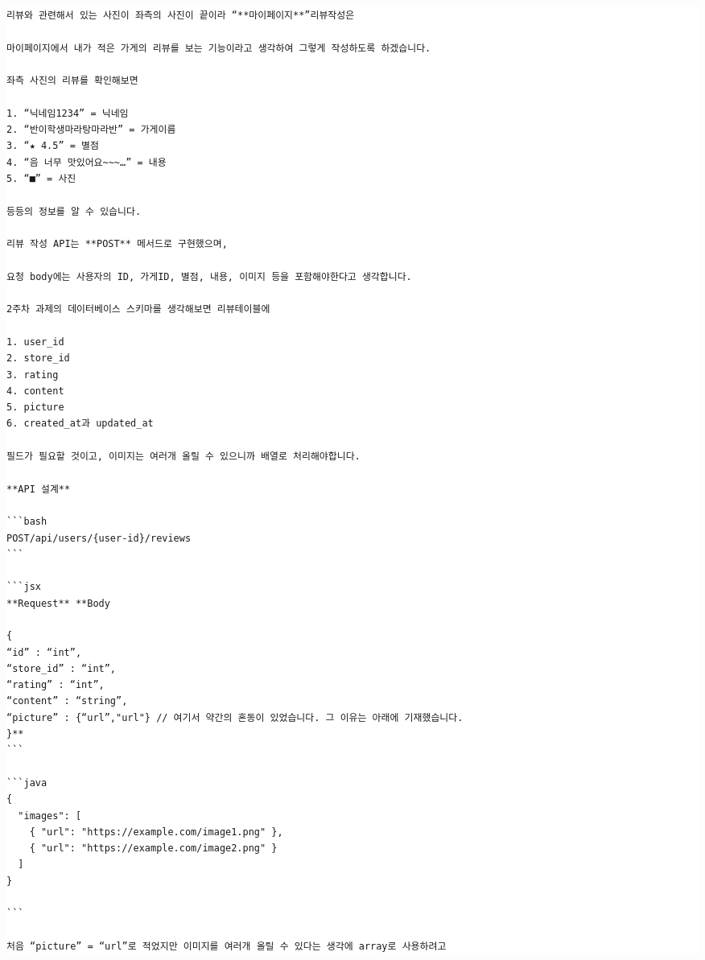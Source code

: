     리뷰와 관련해서 있는 사진이 좌측의 사진이 끝이라 “**마이페이지**”리뷰작성은
    
    마이페이지에서 내가 적은 가게의 리뷰를 보는 기능이라고 생각하여 그렇게 작성하도록 하겠습니다.
    
    좌측 사진의 리뷰를 확인해보면
    
    1. “닉네임1234” = 닉네임
    2. “반이학생마라탕마라반” = 가게이름
    3. “★ 4.5” = 별점
    4. “음 너무 맛있어요~~~…” = 내용
    5. “■” = 사진
    
    등등의 정보를 알 수 있습니다.
    
    리뷰 작성 API는 **POST** 메서드로 구현했으며,
    
    요청 body에는 사용자의 ID, 가게ID, 별점, 내용, 이미지 등을 포함해야한다고 생각합니다.
    
    2주차 과제의 데이터베이스 스키마를 생각해보면 리뷰테이블에 
    
    1. user_id 
    2. store_id
    3. rating
    4. content
    5. picture
    6. created_at과 updated_at
    
    필드가 필요할 것이고, 이미지는 여러개 올릴 수 있으니까 배열로 처리해야합니다.
    
    **API 설계**
    
    ```bash
    POST/api/users/{user-id}/reviews
    ```
    
    ```jsx
    **Request** **Body
    
    {
    “id” : “int”,
    “store_id” : “int”,
    “rating” : “int”,
    “content” : “string”,
    “picture” : {“url”,"url"} // 여기서 약간의 혼동이 있었습니다. 그 이유는 아래에 기재했습니다.
    }**
    ```
    
    ```java
    {
      "images": [
        { "url": "https://example.com/image1.png" },
        { "url": "https://example.com/image2.png" }
      ]
    }
    
    ```
    
    처음 “picture” = “url”로 적었지만 이미지를 여러개 올릴 수 있다는 생각에 array로 사용하려고
    